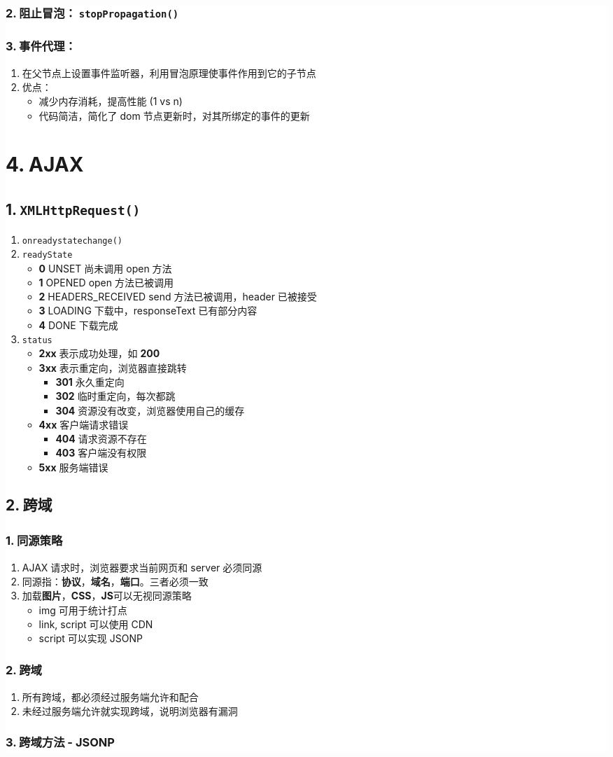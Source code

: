 ### 2. 阻止冒泡： `stopPropagation()`

### 3. 事件代理：

1. 在父节点上设置事件监听器，利用冒泡原理使事件作用到它的子节点
2. 优点：
   - 减少内存消耗，提高性能 (1 vs n)
   - 代码简洁，简化了 dom 节点更新时，对其所绑定的事件的更新

# 4. AJAX

## 1. `XMLHttpRequest()`

1. `onreadystatechange()`
2. `readyState`
   - **0** UNSET 尚未调用 open 方法
   - **1** OPENED open 方法已被调用
   - **2** HEADERS_RECEIVED send 方法已被调用，header 已被接受
   - **3** LOADING 下载中，responseText 已有部分内容
   - **4** DONE 下载完成
3. `status`
   - **2xx** 表示成功处理，如 **200**
   - **3xx** 表示重定向，浏览器直接跳转
     - **301** 永久重定向
     - **302** 临时重定向，每次都跳
     - **304** 资源没有改变，浏览器使用自己的缓存
   - **4xx** 客户端请求错误
     - **404** 请求资源不存在
     - **403** 客户端没有权限
   - **5xx** 服务端错误

## 2. 跨域

### 1. 同源策略

1. AJAX 请求时，浏览器要求当前网页和 server 必须同源
2. 同源指：**协议**，**域名**，**端口**。三者必须一致
3. 加载**图片**，**CSS**，**JS**可以无视同源策略
   - img 可用于统计打点
   - link, script 可以使用 CDN
   - script 可以实现 JSONP

### 2. 跨域

1. 所有跨域，都必须经过服务端允许和配合
2. 未经过服务端允许就实现跨域，说明浏览器有漏洞

### 3. 跨域方法 - JSONP
